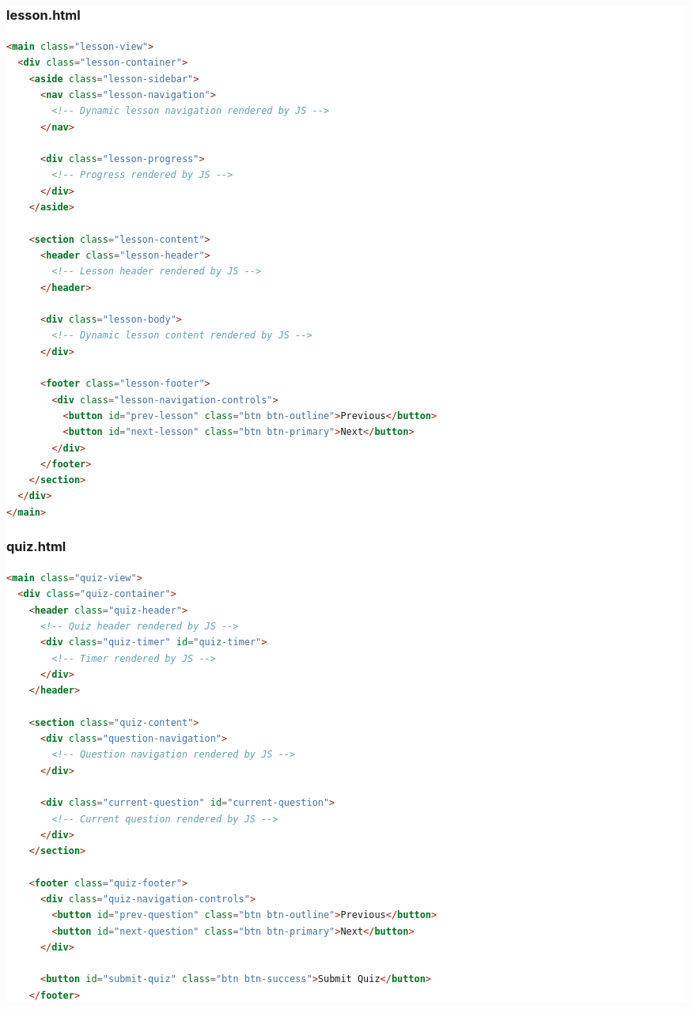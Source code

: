 ### lesson.html
```html
<main class="lesson-view">
  <div class="lesson-container">
    <aside class="lesson-sidebar">
      <nav class="lesson-navigation">
        <!-- Dynamic lesson navigation rendered by JS -->
      </nav>
      
      <div class="lesson-progress">
        <!-- Progress rendered by JS -->
      </div>
    </aside>
    
    <section class="lesson-content">
      <header class="lesson-header">
        <!-- Lesson header rendered by JS -->
      </header>
      
      <div class="lesson-body">
        <!-- Dynamic lesson content rendered by JS -->
      </div>
      
      <footer class="lesson-footer">
        <div class="lesson-navigation-controls">
          <button id="prev-lesson" class="btn btn-outline">Previous</button>
          <button id="next-lesson" class="btn btn-primary">Next</button>
        </div>
      </footer>
    </section>
  </div>
</main>
```

### quiz.html
```html
<main class="quiz-view">
  <div class="quiz-container">
    <header class="quiz-header">
      <!-- Quiz header rendered by JS -->
      <div class="quiz-timer" id="quiz-timer">
        <!-- Timer rendered by JS -->
      </div>
    </header>
    
    <section class="quiz-content">
      <div class="question-navigation">
        <!-- Question navigation rendered by JS -->
      </div>
      
      <div class="current-question" id="current-question">
        <!-- Current question rendered by JS -->
      </div>
    </section>
    
    <footer class="quiz-footer">
      <div class="quiz-navigation-controls">
        <button id="prev-question" class="btn btn-outline">Previous</button>
        <button id="next-question" class="btn btn-primary">Next</button>
      </div>
      
      <button id="submit-quiz" class="btn btn-success">Submit Quiz</button>
    </footer>
```